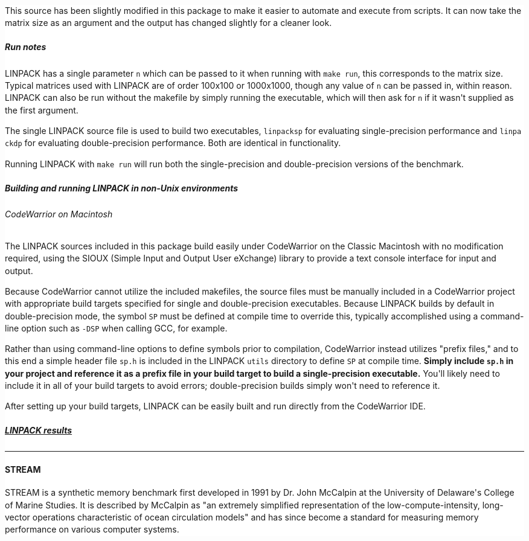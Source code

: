This source has been slightly modified in this package to make it easier
to automate and execute from scripts. It can now take the matrix size as
an argument and the output has changed slightly for a cleaner look.

##### Run notes

LINPACK has a single parameter `n` which can be passed to it when running 
with `make run`, this corresponds to the matrix size. Typical matrices 
used with LINPACK are of order 100x100 or 1000x1000, though any value of 
`n` can be passed in, within reason. LINPACK can also be run without the
makefile by simply running the executable, which will then ask for `n` if
it wasn't supplied as the first argument.

The single LINPACK source file is used to build two executables, `linpacksp` 
for evaluating single-precision performance and `linpackdp` for evaluating 
double-precision performance. Both are identical in functionality.

Running LINPACK with `make run` will run both the single-precision and 
double-precision versions of the benchmark.

##### Building and running LINPACK in non-Unix environments

###### CodeWarrior on Macintosh

The LINPACK sources included in this package build easily under CodeWarrior on
the Classic Macintosh with no modification required, using the SIOUX (Simple
Input and Output User eXchange) library to provide a text console interface for
input and output.

Because CodeWarrior cannot utilize the included makefiles, the source files
must be manually included in a CodeWarrior project with appropriate build
targets specified for single and double-precision executables. Because LINPACK
builds by default in double-precision mode, the symbol `SP` must be defined at
compile time to override this, typically accomplished using a command-line
option such as `-DSP` when calling GCC, for example.

Rather than using command-line options to define symbols prior to compilation,
CodeWarrior instead utilizes "prefix files," and to this end a simple header
file `sp.h` is included in the LINPACK `utils` directory to define `SP` at
compile time. **Simply include `sp.h` in your project and reference it as a
prefix file in your build target to build a single-precision executable.**
You'll likely need to include it in all of your build targets to avoid errors;
double-precision builds simply won't need to reference it.

After setting up your build targets, LINPACK can be easily built and run
directly from the CodeWarrior IDE. 

##### [LINPACK results](http://github.com/nfinit/ansibench/wiki/LINPACK-results) 
---------------------------------------------------------------------------
#### STREAM

STREAM is a synthetic memory benchmark first developed in 1991 by 
Dr. John McCalpin at the University of Delaware's College of Marine Studies.
It is described by McCalpin as "an extremely simplified representation of the
low-compute-intensity, long-vector operations characteristic of ocean
circulation models" and has since become a standard for measuring
memory performance on various computer systems.
